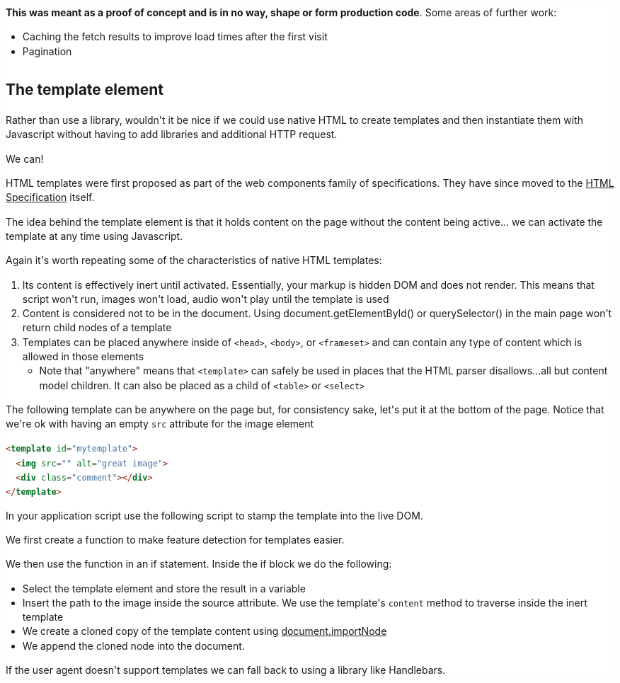 **This was meant as a proof of concept and is in no way, shape or form production code**. Some areas of further work:

- Caching the fetch results to improve load times after the first visit
- Pagination

## The template element

Rather than use a library, wouldn't it be nice if we could use native HTML to create templates and then instantiate them with Javascript without having to add libraries and additional HTTP request.

We can!

HTML templates were first proposed as part of the web components family of specifications. They have since moved to the [HTML Specification](https://html.spec.whatwg.org/multipage/scripting.html#the-template-element) itself.

The idea behind the template element is that it holds content on the page without the content being active... we can activate the template at any time using Javascript.

Again it's worth repeating some of the characteristics of native HTML templates:

1. Its content is effectively inert until activated. Essentially, your markup is hidden DOM and does not render. This means that script won't run, images won't load, audio won't play until the template is used
2. Content is considered not to be in the document. Using document.getElementById() or querySelector() in the main page won't return child nodes of a template
3. Templates can be placed anywhere inside of `<head>`, `<body>`, or `<frameset>` and can contain any type of content which is allowed in those elements
    - Note that "anywhere" means that `<template>` can safely be used in places that the HTML parser disallows...all but content model children. It can also be placed as a child of `<table>` or `<select>`

The following template can be anywhere on the page but, for consistency sake, let's put it at the bottom of the page. Notice that we're ok with having an empty `src` attribute for the image element

```html
<template id="mytemplate">
  <img src="" alt="great image">
  <div class="comment"></div>
</template>
```

In your application script use the following script to stamp the template into the live DOM.

We first create a function to make feature detection for templates easier.

We then use the function in an if statement. Inside the if block we do the following:

- Select the template element and store the result in a variable
- Insert the path to the image inside the source attribute. We use the template's `content` method to traverse inside the inert template
- We create a cloned copy of the template content using [document.importNode](https://developer.mozilla.org/en-US/docs/Web/API/Document/importNode)
- We append the cloned node into the document.

If the user agent doesn't support templates we can fall back to using a library like Handlebars.
